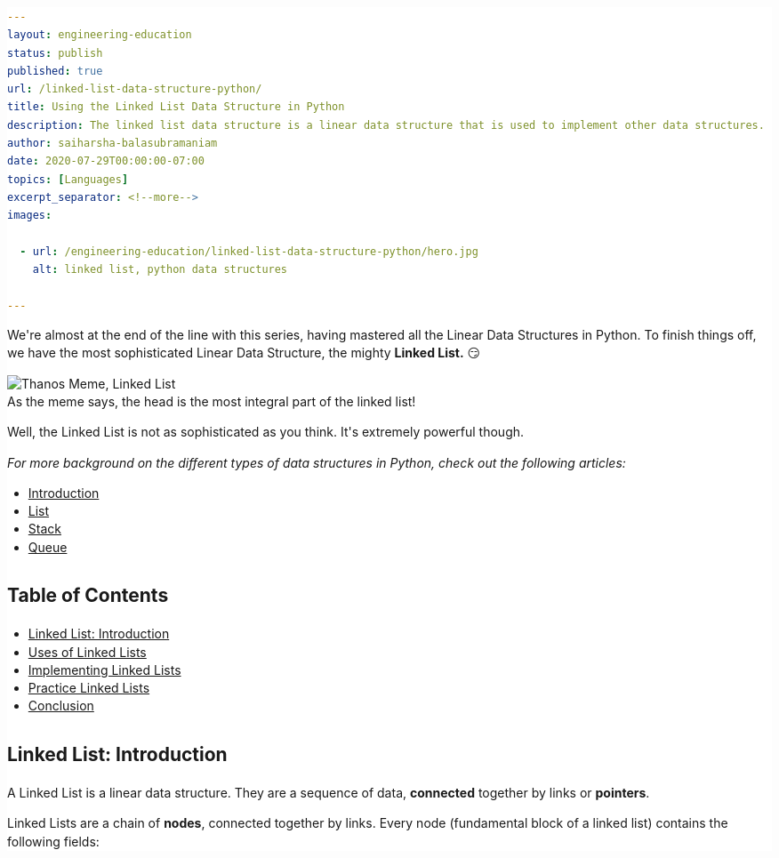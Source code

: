 ```yaml
---
layout: engineering-education
status: publish
published: true
url: /linked-list-data-structure-python/
title: Using the Linked List Data Structure in Python
description: The linked list data structure is a linear data structure that is used to implement other data structures.
author: saiharsha-balasubramaniam
date: 2020-07-29T00:00:00-07:00
topics: [Languages]
excerpt_separator: <!--more-->
images:

  - url: /engineering-education/linked-list-data-structure-python/hero.jpg
    alt: linked list, python data structures

---
```


We're almost at the end of the line with this series, having mastered all the Linear Data Structures in Python. To finish things off, we have the most sophisticated Linear Data Structure, the mighty **Linked List.** 😏


![Thanos Meme, Linked List](/engineering-education/linked-list-data-structure-python/thanosll.jpg)<br>
As the meme says, the head is the most integral part of the linked list!

Well, the Linked List is not as sophisticated as you think. It's extremely powerful though.

*For more background on the different types of data structures in Python, check out the following articles:*

- [Introduction](/engineering-education/data-structures-python-part-1/)
- [List](/engineering-education/list-data-structure-python/)
- [Stack](/engineering-education/stack-data-structure-python)
- [Queue](/engineering-education/queue-data-structure-python/)

## Table of Contents

- [Linked List: Introduction](#linked-list:-introduction)
- [Uses of Linked Lists](#uses-of-linked-lists)
- [Implementing Linked Lists](#implementing-linked-lists)
- [Practice Linked Lists](#practice-linked-lists)
- [Conclusion](#conclusion)

## Linked List: Introduction

A Linked List is a linear data structure. They are a sequence of data, **connected** together by links or **pointers**.

Linked Lists are a chain of **nodes**, connected together by links. Every node (fundamental block of a linked list) contains the following fields:
